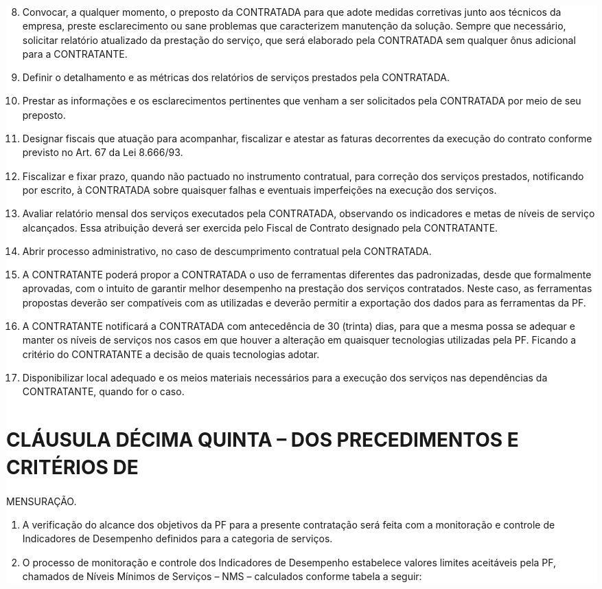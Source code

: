 8.  Convocar, a qualquer momento, o preposto da CONTRATADA para que
    adote medidas corretivas junto aos técnicos da empresa, preste
    esclarecimento ou sane problemas que caracterizem manutenção da
    solução. Sempre que necessário, solicitar relatório atualizado da
    prestação do serviço, que será elaborado pela CONTRATADA sem
    qualquer ônus adicional para a CONTRATANTE.

9.  Definir o detalhamento e as métricas dos relatórios de serviços
    prestados pela CONTRATADA.

10. Prestar as informações e os esclarecimentos pertinentes que venham a
    ser solicitados pela CONTRATADA por meio de seu preposto.

11. Designar fiscais que atuação para acompanhar, fiscalizar e atestar
    as faturas decorrentes da execução do contrato conforme previsto no
    Art. 67 da Lei 8.666/93.

12. Fiscalizar e fixar prazo, quando não pactuado no instrumento
    contratual, para correção dos serviços prestados, notificando por
    escrito, à CONTRATADA sobre quaisquer falhas e eventuais
    imperfeições na execução dos serviços.

13. Avaliar relatório mensal dos serviços executados pela CONTRATADA,
    observando os indicadores e metas de níveis de serviço alcançados.
    Essa atribuição deverá ser exercida pelo Fiscal de Contrato
    designado pela CONTRATANTE.

14. Abrir processo administrativo, no caso de descumprimento contratual
    pela CONTRATADA.

15. A CONTRATANTE poderá propor a CONTRATADA o uso de ferramentas
    diferentes das padronizadas, desde que formalmente aprovadas, com o
    intuito de garantir melhor desempenho na prestação dos serviços
    contratados. Neste caso, as ferramentas propostas deverão ser
    compatíveis com as utilizadas e deverão permitir a exportação dos
    dados para as ferramentas da PF.

16. A CONTRATANTE notificará a CONTRATADA com antecedência de 30
    (trinta) dias, para que a mesma possa se adequar e manter os níveis
    de serviços nos casos em que houver a alteração em quaisquer
    tecnologias utilizadas pela PF. Ficando a critério do CONTRATANTE a
    decisão de quais tecnologias adotar.

17. Disponibilizar local adequado e os meios materiais necessários para
    a execução dos serviços nas dependências da CONTRATANTE, quando for
    o caso.

# CLÁUSULA DÉCIMA QUINTA – DOS PRECEDIMENTOS E CRITÉRIOS DE
MENSURAÇÃO.

1.  A verificação do alcance dos objetivos da PF para a presente
    contratação será feita com a monitoração e controle de Indicadores
    de Desempenho definidos para a categoria de serviços.

2.  O processo de monitoração e controle dos Indicadores de Desempenho
    estabelece valores limites aceitáveis pela PF, chamados de Níveis
    Mínimos de Serviços – NMS – calculados conforme tabela a seguir:

